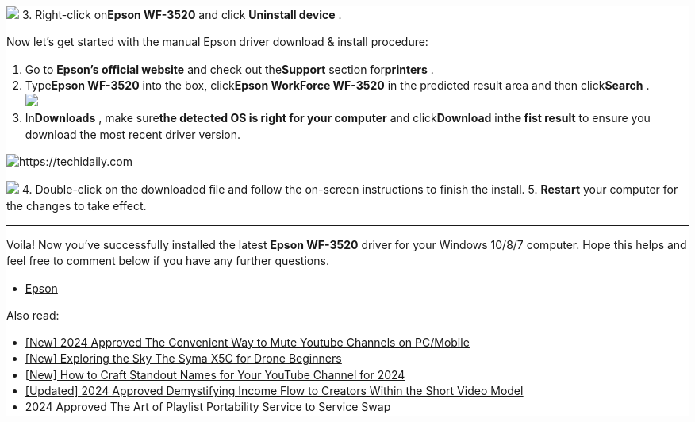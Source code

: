 



![](https://images.drivereasy.com/wp-content/uploads/2018/06/img_5b1a5b86a48f2.jpg)
3. Right-click on**Epson WF-3520**  and click **Uninstall device** .

 Now let’s get started with the manual Epson driver download & install procedure:

1. Go to **[Epson’s official website](https://epson.com/usa)**  and check out the**Support** section for**printers** .
2. Type**Epson WF-3520** into the box, click**Epson WorkForce WF-3520** in the predicted result area and then click**Search** .  
![](https://images.drivereasy.com/wp-content/uploads/2018/06/img_5b2a29076dffe.jpg)
3. In**Downloads** , make sure**the detected OS is right for your computer** and click**Download** in**the fist result** to ensure you download the most recent driver version.  





<a href="https://united.elfm.net/c/5597632/2139558/4704" target="_top" id="2139558">
  <img src="//a.impactradius-go.com/display-ad/4704-2139558" border="0" alt="https://techidaily.com" width="160" height="90"/>
</a>
<img height="0" width="0" src="https://united.elfm.net/i/5597632/2139558/4704" style="position:absolute;visibility:hidden;" border="0" />





![](https://images.drivereasy.com/wp-content/uploads/2018/06/img_5b2a2a3de500f.jpg)
4. Double-click on the downloaded file and follow the on-screen instructions to finish the install.
5. **Restart** your computer for the changes to take effect.

---

Voila! Now you’ve successfully installed the latest **Epson WF-3520**  driver for your Windows 10/8/7 computer. Hope this helps and feel free to comment below if you have any further questions.

* [Epson](https://tools.techidaily.com/drivereasy/download/)

<ins class="adsbygoogle"
     style="display:block"
     data-ad-format="autorelaxed"
     data-ad-client="ca-pub-7571918770474297"
     data-ad-slot="1223367746"></ins>



<ins class="adsbygoogle"
     style="display:block"
     data-ad-client="ca-pub-7571918770474297"
     data-ad-slot="8358498916"
     data-ad-format="auto"
     data-full-width-responsive="true"></ins>

<span class="atpl-alsoreadstyle">Also read:</span>
<div><ul>
<li><a href="https://youtube-sure.techidaily.com/024-approved-the-convenient-way-to-mute-youtube-channels-on-pcmobile/"><u>[New] 2024 Approved  The Convenient Way to Mute Youtube Channels on PC/Mobile</u></a></li>
<li><a href="https://some-knowledge.techidaily.com/new-exploring-the-sky-the-syma-x5c-for-drone-beginners/"><u>[New] Exploring the Sky  The Syma X5C for Drone Beginners</u></a></li>
<li><a href="https://eaxpv-info.techidaily.com/new-how-to-craft-standout-names-for-your-youtube-channel-for-2024/"><u>[New] How to Craft Standout Names for Your YouTube Channel for 2024</u></a></li>
<li><a href="https://facebook-record-videos.techidaily.com/updated-2024-approved-demystifying-income-flow-to-creators-within-the-short-video-model/"><u>[Updated] 2024 Approved  Demystifying Income Flow to Creators Within the Short Video Model</u></a></li>
<li><a href="https://some-approaches.techidaily.com/2024-approved-the-art-of-playlist-portability-service-to-service-swap/"><u>2024 Approved  The Art of Playlist Portability  Service to Service Swap</u></a></li>
